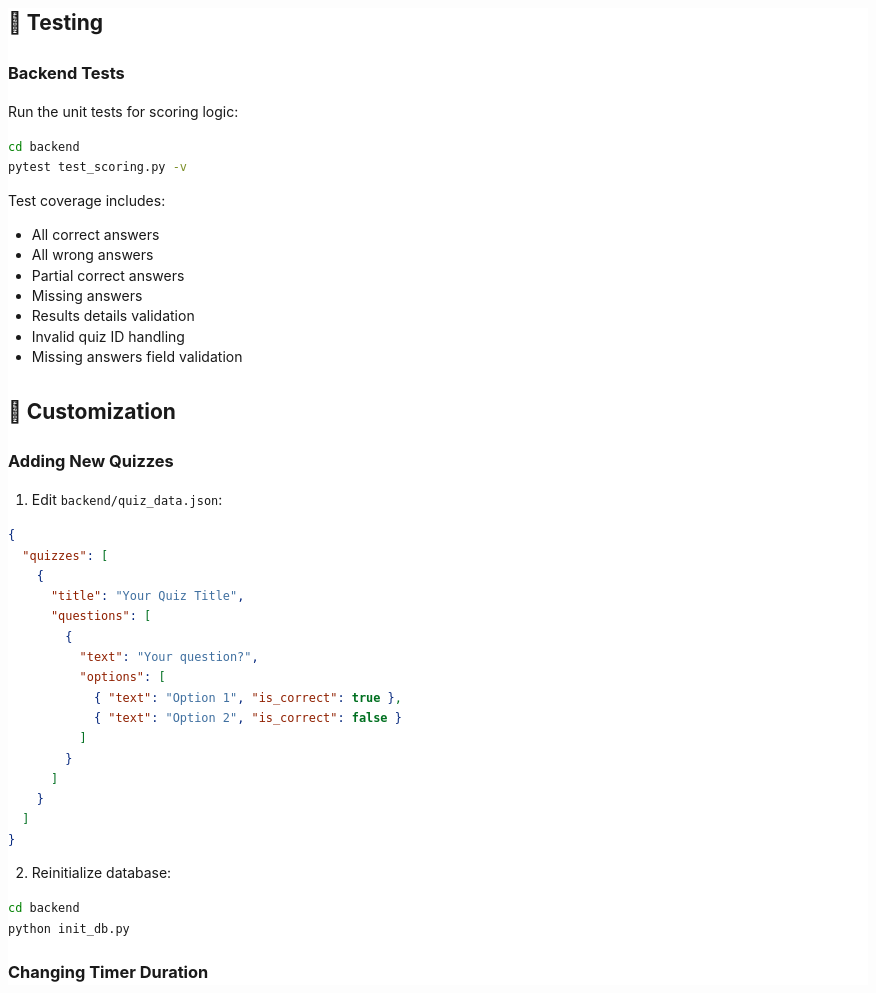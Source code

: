 ## 🧪 Testing

### Backend Tests

Run the unit tests for scoring logic:

```bash
cd backend
pytest test_scoring.py -v
```

Test coverage includes:

- All correct answers
- All wrong answers
- Partial correct answers
- Missing answers
- Results details validation
- Invalid quiz ID handling
- Missing answers field validation

## 🎨 Customization

### Adding New Quizzes

1. Edit `backend/quiz_data.json`:

```json
{
  "quizzes": [
    {
      "title": "Your Quiz Title",
      "questions": [
        {
          "text": "Your question?",
          "options": [
            { "text": "Option 1", "is_correct": true },
            { "text": "Option 2", "is_correct": false }
          ]
        }
      ]
    }
  ]
}
```

2. Reinitialize database:

```bash
cd backend
python init_db.py
```

### Changing Timer Duration
